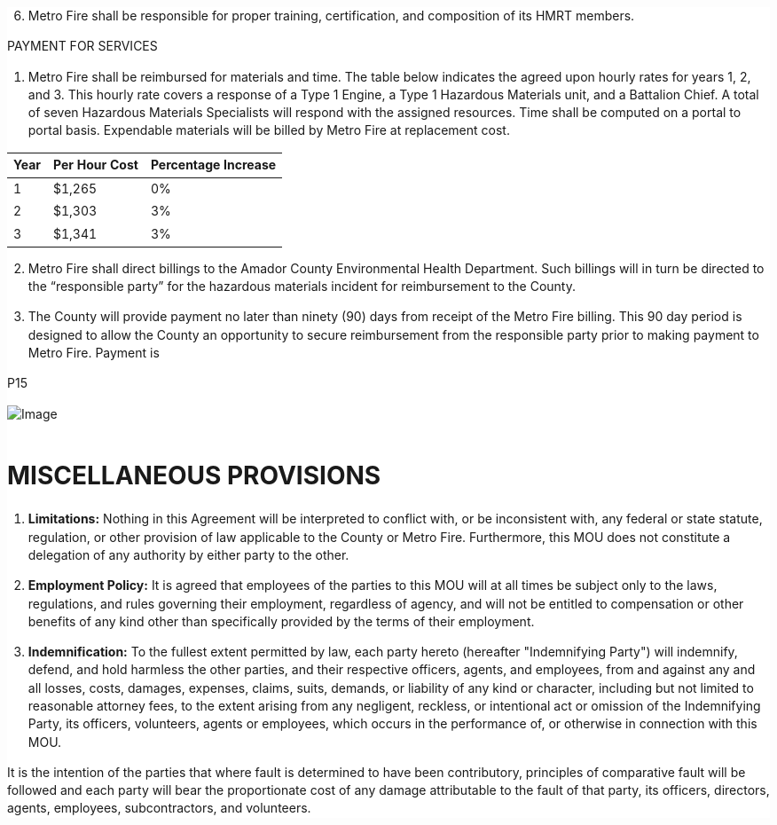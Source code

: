 6. Metro Fire shall be responsible for proper training, certification, and composition of its HMRT members.

PAYMENT FOR SERVICES

1. Metro Fire shall be reimbursed for materials and time. The table below indicates the agreed upon hourly rates for years 1, 2, and 3. This hourly rate covers a response of a Type 1 Engine, a Type 1 Hazardous Materials unit, and a Battalion Chief. A total of seven Hazardous Materials Specialists will respond with the assigned resources. Time shall be computed on a portal to portal basis. Expendable materials will be billed by Metro Fire at replacement cost.

| Year | Per Hour Cost | Percentage Increase |
|------|---------------|---------------------|
| 1    | $1,265        | 0%                  |
| 2    | $1,303        | 3%                  |
| 3    | $1,341        | 3%                  |

2. Metro Fire shall direct billings to the Amador County Environmental Health Department. Such billings will in turn be directed to the “responsible party” for the hazardous materials incident for reimbursement to the County.

3. The County will provide payment no later than ninety (90) days from receipt of the Metro Fire billing. This 90 day period is designed to allow the County an opportunity to secure reimbursement from the responsible party prior to making payment to Metro Fire. Payment is 

P15

![Image](https://via.placeholder.com/993x768.png?text=Due+from+the+County+to+Metro+Fire+within+this+time+period+regardless+of+whether+the+County+secures+reimbursement+from+the+%22responsible+party.%22)

# MISCELLANEOUS PROVISIONS

1. **Limitations:** Nothing in this Agreement will be interpreted to conflict with, or be inconsistent with, any federal or state statute, regulation, or other provision of law applicable to the County or Metro Fire. Furthermore, this MOU does not constitute a delegation of any authority by either party to the other.

2. **Employment Policy:** It is agreed that employees of the parties to this MOU will at all times be subject only to the laws, regulations, and rules governing their employment, regardless of agency, and will not be entitled to compensation or other benefits of any kind other than specifically provided by the terms of their employment.

3. **Indemnification:** To the fullest extent permitted by law, each party hereto (hereafter "Indemnifying Party") will indemnify, defend, and hold harmless the other parties, and their respective officers, agents, and employees, from and against any and all losses, costs, damages, expenses, claims, suits, demands, or liability of any kind or character, including but not limited to reasonable attorney fees, to the extent arising from any negligent, reckless, or intentional act or omission of the Indemnifying Party, its officers, volunteers, agents or employees, which occurs in the performance of, or otherwise in connection with this MOU.

It is the intention of the parties that where fault is determined to have been contributory, principles of comparative fault will be followed and each party will bear the proportionate cost of any damage attributable to the fault of that party, its officers, directors, agents, employees, subcontractors, and volunteers.
